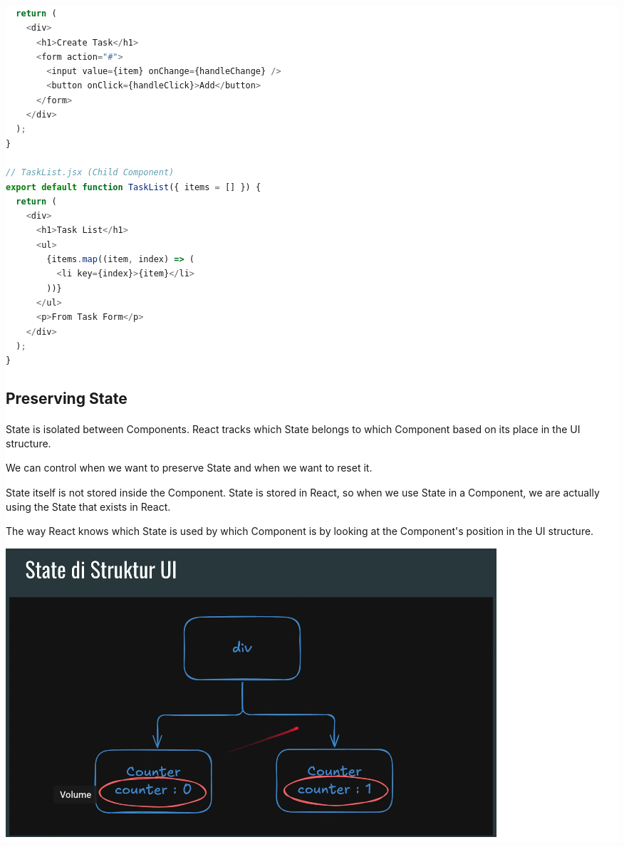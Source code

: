 ```js
  return (
    <div>
      <h1>Create Task</h1>
      <form action="#">
        <input value={item} onChange={handleChange} />
        <button onClick={handleClick}>Add</button>
      </form>
    </div>
  );
}

// TaskList.jsx (Child Component)
export default function TaskList({ items = [] }) {
  return (
    <div>
      <h1>Task List</h1>
      <ul>
        {items.map((item, index) => (
          <li key={index}>{item}</li>
        ))}
      </ul>
      <p>From Task Form</p>
    </div>
  );
}

```

## Preserving State

State is isolated between Components. React tracks which State belongs to which Component based on its place in the UI structure.

We can control when we want to preserve State and when we want to reset it.

State itself is not stored inside the Component. State is stored in React, so when we use State in a Component, we are actually using the State that exists in React.

The way React knows which State is used by which Component is by looking at the Component's position in the UI structure.

![alt text](/img-readme/image-3.png)
